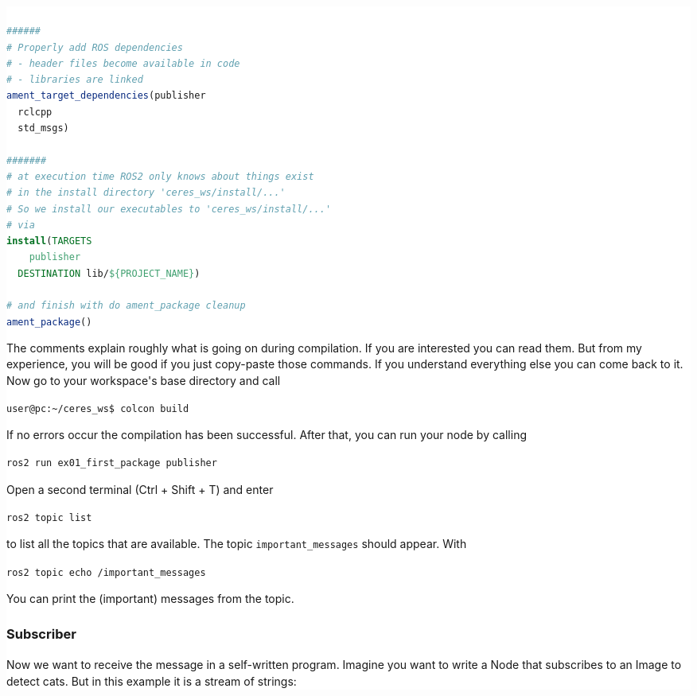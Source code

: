 ```cmake

######
# Properly add ROS dependencies
# - header files become available in code
# - libraries are linked
ament_target_dependencies(publisher 
  rclcpp
  std_msgs)

#######
# at execution time ROS2 only knows about things exist
# in the install directory 'ceres_ws/install/...'
# So we install our executables to 'ceres_ws/install/...'
# via
install(TARGETS
    publisher
  DESTINATION lib/${PROJECT_NAME})

# and finish with do ament_package cleanup
ament_package()
```

The comments explain roughly what is going on during compilation.
If you are interested you can read them. But from my experience, you will be good if you just copy-paste those commands. If you understand everything else you can come back to it.
Now go to your workspace's base directory and call

```console
user@pc:~/ceres_ws$ colcon build
```

If no errors occur the compilation has been successful. After that, you can run your node by calling

```console
ros2 run ex01_first_package publisher
```

Open a second terminal (Ctrl + Shift + T) and enter 

```console
ros2 topic list
```

to list all the topics that are available. The topic `important_messages` should appear. With 

```console
ros2 topic echo /important_messages
```

You can print the (important) messages from the topic.

### Subscriber

Now we want to receive the message in a self-written program. Imagine you want to write a Node that subscribes to an Image to detect cats. But in this example it is a stream of strings:
